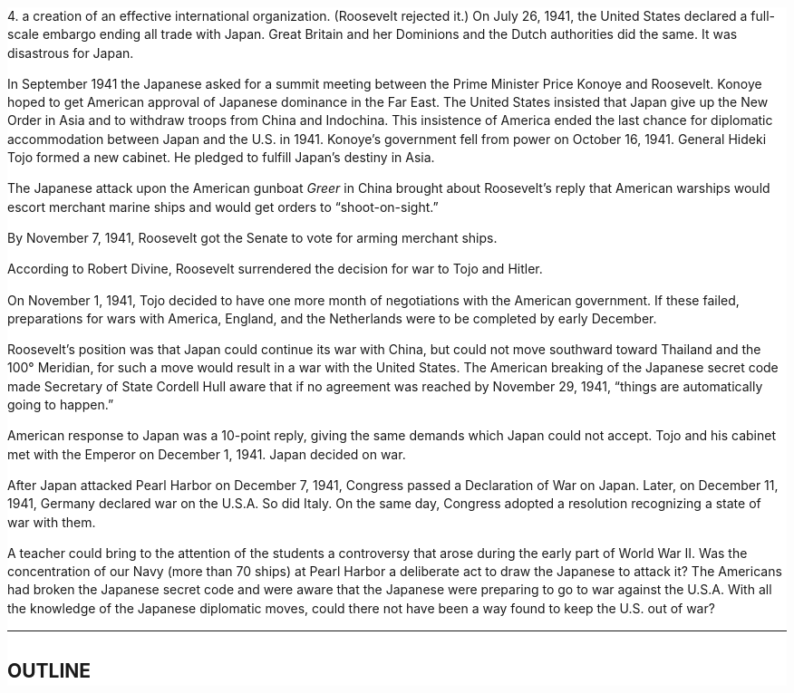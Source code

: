 <td>
4.
</td>
<td>
a creation of an effective international organization. (Roosevelt rejected it.)
</td>
</tr>
</table>
</dl>
</blockquote>
On July 26, 1941, the United States declared a full-scale embargo ending all trade with Japan. Great Britain and her Dominions and the Dutch authorities did the same. It was disastrous for Japan.
<p>
In September 1941 the Japanese asked for a summit meeting between the Prime Minister Price Konoye and Roosevelt. Konoye hoped to get American approval of Japanese dominance in the Far East. The United States insisted that Japan give up the New Order in Asia and to withdraw troops from China and Indochina. This insistence of America ended the last chance for diplomatic accommodation between Japan and the U.S. in 1941. Konoye’s government fell from power on October 16, 1941. General Hideki Tojo formed a new cabinet. He pledged to fulfill Japan’s destiny in Asia.
</p>
<p>
The Japanese attack upon the American gunboat
<i>
Greer
</i>
in China brought about Roosevelt’s reply that American warships would escort merchant marine ships and would get orders to “shoot-on-sight.”
</p>
<p>
By November 7, 1941, Roosevelt got the Senate to vote for arming merchant ships.
</p>
<p>
According to Robert Divine, Roosevelt surrendered the decision for war to Tojo and Hitler.
</p>
<p>
On November 1, 1941, Tojo decided to have one more month of negotiations with the American government. If these failed, preparations for wars with America, England, and the Netherlands were to be completed by early December.
</p>
<p>
Roosevelt’s position was that Japan could continue its war with China, but could not move southward toward Thailand and the 100° Meridian, for such a move would result in a war with the United States. The American breaking of the Japanese secret code made Secretary of State Cordell Hull aware that if no agreement was reached by November 29, 1941, “things are automatically going to happen.”
</p>
<p>
American response to Japan was a 10-point reply, giving the same demands which Japan could not accept. Tojo and his cabinet met with the Emperor on December 1, 1941. Japan decided on war.
</p>
<p>
After Japan attacked Pearl Harbor on December 7, 1941, Congress passed a Declaration of War on Japan. Later, on December 11, 1941, Germany declared war on the U.S.A. So did Italy. On the same day, Congress adopted a resolution recognizing a state of war with them.
</p>
<p>
A teacher could bring to the attention of the students a controversy that arose during the early part of World War II. Was the concentration of our Navy (more than 70 ships) at Pearl Harbor a deliberate act to draw the Japanese to attack it? The Americans had broken the Japanese secret code and were aware that the Japanese were preparing to go to war against the U.S.A. With all the knowledge of the Japanese diplomatic moves, could there not have been a way found to keep the U.S. out of war?
</p>
<hr/>
<h2>
OUTLINE